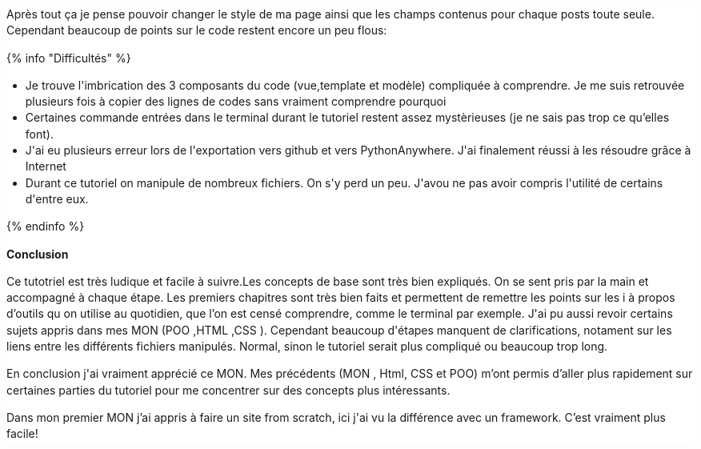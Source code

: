 

Après tout ça je pense pouvoir changer le style de ma page ainsi que les champs contenus pour chaque posts toute seule. Cependant beaucoup de points sur le code restent encore un peu flous:

{% info "Difficultés" %}
- Je trouve l'imbrication des 3 composants du code (vue,template et modèle) compliquée à comprendre. Je me suis retrouvée plusieurs fois à copier des lignes de codes sans vraiment comprendre pourquoi
- Certaines commande entrées dans le terminal durant le tutoriel restent assez mystèrieuses (je ne sais pas trop ce qu’elles font).
- J'ai eu plusieurs erreur lors de l'exportation vers github et vers PythonAnywhere. J'ai finalement réussi à les résoudre grâce à Internet
- Durant ce tutoriel on manipule de nombreux fichiers. On s'y perd un peu. J'avou ne pas avoir compris l'utilité  de certains d'entre eux.

{% endinfo %}

**Conclusion**

Ce tutotriel est très ludique et facile à suivre.Les concepts de base sont très bien expliqués. On se sent pris par la main et accompagné à chaque étape. Les premiers chapitres sont très bien faits et permettent de remettre les points sur les i à propos d’outils qu on utilise au quotidien, que l’on est censé comprendre, comme le terminal par exemple. J'ai pu aussi revoir certains sujets appris dans mes MON (POO ,HTML ,CSS ). Cependant beaucoup d'étapes manquent de clarifications, notament sur les liens entre les différents fichiers manipulés. Normal, sinon le tutoriel serait plus compliqué ou beaucoup trop long.

En conclusion j'ai vraiment apprécié ce MON. Mes précédents (MON , Html, CSS et POO) m’ont permis d’aller plus rapidement sur certaines parties du tutoriel pour me concentrer sur des concepts plus intéressants.

Dans mon premier MON j’ai appris à faire un site from scratch, ici j'ai vu la différence avec un framework. C’est vraiment plus facile!
